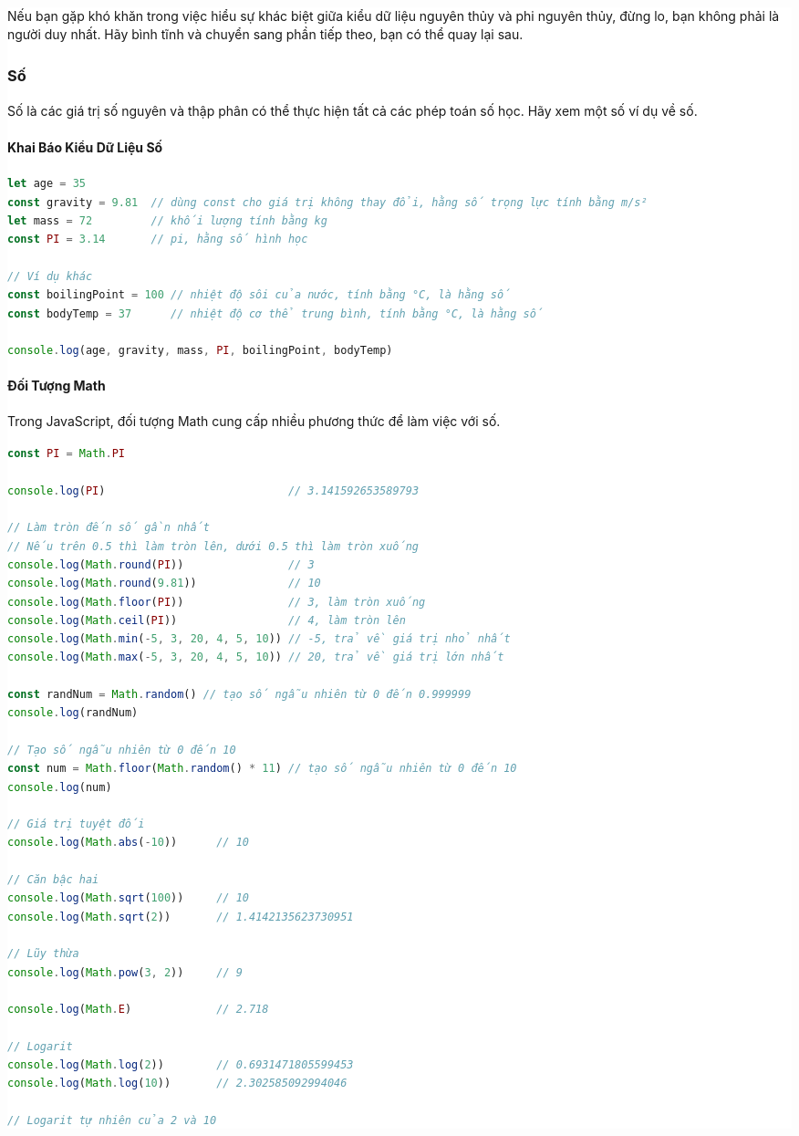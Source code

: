 Nếu bạn gặp khó khăn trong việc hiểu sự khác biệt giữa kiểu dữ liệu nguyên thủy và phi nguyên thủy, đừng lo, bạn không phải là người duy nhất. Hãy bình tĩnh và chuyển sang phần tiếp theo, bạn có thể quay lại sau.

### Số

Số là các giá trị số nguyên và thập phân có thể thực hiện tất cả các phép toán số học. Hãy xem một số ví dụ về số.

#### Khai Báo Kiểu Dữ Liệu Số

```js
let age = 35
const gravity = 9.81  // dùng const cho giá trị không thay đổi, hằng số trọng lực tính bằng m/s²
let mass = 72         // khối lượng tính bằng kg
const PI = 3.14       // pi, hằng số hình học

// Ví dụ khác
const boilingPoint = 100 // nhiệt độ sôi của nước, tính bằng °C, là hằng số
const bodyTemp = 37      // nhiệt độ cơ thể trung bình, tính bằng °C, là hằng số

console.log(age, gravity, mass, PI, boilingPoint, bodyTemp)
```

#### Đối Tượng Math

Trong JavaScript, đối tượng Math cung cấp nhiều phương thức để làm việc với số.

```js
const PI = Math.PI

console.log(PI)                            // 3.141592653589793

// Làm tròn đến số gần nhất
// Nếu trên 0.5 thì làm tròn lên, dưới 0.5 thì làm tròn xuống
console.log(Math.round(PI))                // 3
console.log(Math.round(9.81))              // 10
console.log(Math.floor(PI))                // 3, làm tròn xuống
console.log(Math.ceil(PI))                 // 4, làm tròn lên
console.log(Math.min(-5, 3, 20, 4, 5, 10)) // -5, trả về giá trị nhỏ nhất
console.log(Math.max(-5, 3, 20, 4, 5, 10)) // 20, trả về giá trị lớn nhất

const randNum = Math.random() // tạo số ngẫu nhiên từ 0 đến 0.999999
console.log(randNum)

// Tạo số ngẫu nhiên từ 0 đến 10
const num = Math.floor(Math.random() * 11) // tạo số ngẫu nhiên từ 0 đến 10
console.log(num)

// Giá trị tuyệt đối
console.log(Math.abs(-10))      // 10

// Căn bậc hai
console.log(Math.sqrt(100))     // 10
console.log(Math.sqrt(2))       // 1.4142135623730951

// Lũy thừa
console.log(Math.pow(3, 2))     // 9

console.log(Math.E)             // 2.718

// Logarit
console.log(Math.log(2))        // 0.6931471805599453
console.log(Math.log(10))       // 2.302585092994046

// Logarit tự nhiên của 2 và 10
```